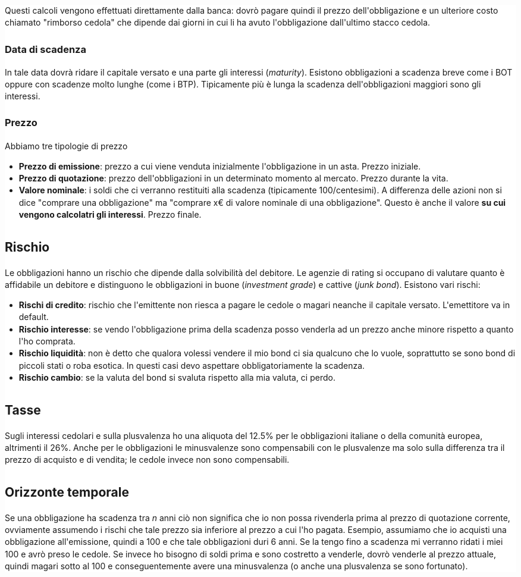 Questi calcoli vengono effettuati direttamente dalla banca: dovrò pagare quindi il prezzo dell'obbligazione e un ulteriore costo chiamato "rimborso cedola" che dipende dai giorni in cui li ha avuto l'obbligazione dall'ultimo stacco cedola.

### Data di scadenza
In tale data dovrà ridare il capitale versato e una parte gli interessi (*maturity*).
Esistono obbligazioni a scadenza breve come i BOT oppure con scadenze molto lunghe (come i BTP). Tipicamente più è lunga la scadenza dell'obbligazioni maggiori sono gli interessi.

### Prezzo
Abbiamo tre tipologie di prezzo
* **Prezzo di emissione**: prezzo a cui viene venduta inizialmente l'obbligazione in un asta. Prezzo iniziale.
* **Prezzo di quotazione**: prezzo dell'obbligazioni in un determinato momento al mercato. Prezzo durante la vita.
* **Valore nominale**: i soldi che ci verranno restituiti alla scadenza (tipicamente 100/centesimi). A differenza delle azioni non si dice "comprare una obbligazione" ma "comprare x€ di valore nominale di una obbligazione". Questo è anche il valore **su cui vengono calcolatri gli interessi**. Prezzo finale.

## Rischio
Le obbligazioni hanno un rischio che dipende dalla solvibilità del debitore. Le agenzie di rating si occupano di valutare quanto è affidabile un debitore e distinguono le obbligazioni in buone (*investment grade*) e cattive (*junk bond*).
Esistono vari rischi:
* **Rischi di credito**: rischio che l'emittente non riesca a pagare le cedole o magari neanche il capitale versato. L'emettitore va in default.
* **Rischio interesse**: se vendo l'obbligazione prima della scadenza posso venderla ad un prezzo anche minore rispetto a quanto l'ho comprata.
* **Rischio liquidità**: non è detto che qualora volessi vendere il mio bond ci sia qualcuno che lo vuole, soprattutto se sono bond di piccoli stati o roba esotica. In questi casi devo aspettare obbligatoriamente la scadenza.
* **Rischio cambio**: se la valuta del bond si svaluta rispetto alla mia valuta, ci perdo.

## Tasse
Sugli interessi cedolari e sulla plusvalenza ho una aliquota del 12.5% per le obbligazioni italiane o della comunità europea, altrimenti il 26%.
Anche per le obbligazioni le minusvalenze sono compensabili con le plusvalenze ma solo sulla differenza tra il prezzo di acquisto e di vendita; le cedole invece non sono compensabili.

## Orizzonte temporale
Se una obbligazione ha scadenza tra *n* anni ciò non significa che io non possa rivenderla prima al prezzo di quotazione corrente, ovviamente assumendo i rischi che tale prezzo sia inferiore al prezzo a cui l'ho pagata.
Esempio, assumiamo che io acquisti una obbligazione all'emissione, quindi a 100 e che tale obbligazioni duri 6 anni.
Se la tengo fino a scadenza mi verranno ridati i miei 100 e avrò preso le cedole.
Se invece ho bisogno di soldi prima e sono costretto a venderle, dovrò venderle al prezzo attuale, quindi magari sotto al 100 e conseguentemente avere una minusvalenza (o anche una plusvalenza se sono fortunato).
